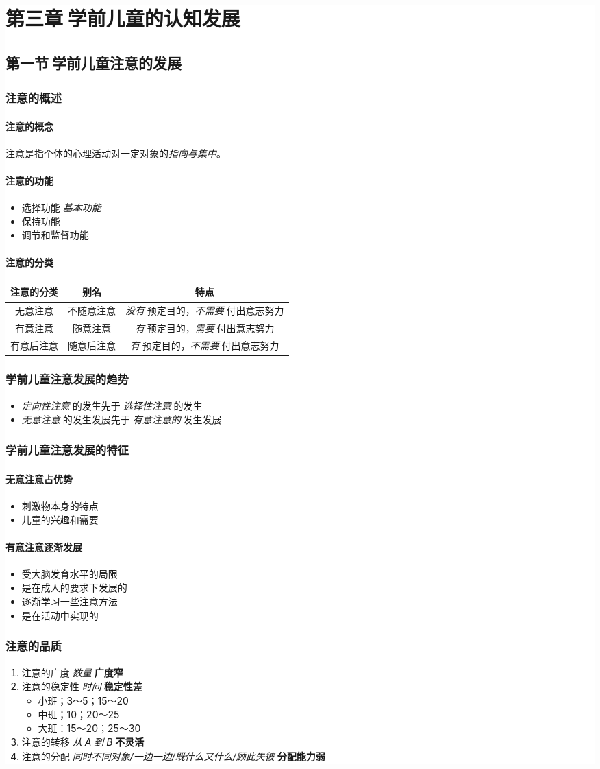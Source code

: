 # 第三章 学前儿童的认知发展

## 第一节 学前儿童注意的发展

### 注意的概述

#### 注意的概念

注意是指个体的心理活动对一定对象的*指向与集中*。

#### 注意的功能

- 选择功能 *基本功能*
- 保持功能
- 调节和监督功能

#### 注意的分类

|注意的分类|别名|特点|
|:--:|:--:|:--:|
|无意注意|不随意注意|*没有* 预定目的，*不需要* 付出意志努力|
|有意注意|随意注意|*有* 预定目的，*需要* 付出意志努力|
|有意后注意|随意后注意|*有* 预定目的，*不需要* 付出意志努力|

### 学前儿童注意发展的趋势

- *定向性注意* 的发生先于 *选择性注意* 的发生
- *无意注意* 的发生发展先于 *有意注意的* 发生发展

### 学前儿童注意发展的特征

#### 无意注意占优势

- 刺激物本身的特点
- 儿童的兴趣和需要
  
#### 有意注意逐渐发展

- 受大脑发育水平的局限
- 是在成人的要求下发展的
- 逐渐学习一些注意方法
- 是在活动中实现的

### 注意的品质

1. 注意的广度 *数量* **广度窄**
2. 注意的稳定性 *时间* **稳定性差**
   - 小班；3～5；15～20
   - 中班；10；20～25
   - 大班：15～20；25～30
3. 注意的转移 *从 A 到 B* **不灵活**
4. 注意的分配 *同时不同对象/一边一边/既什么又什么/顾此失彼* **分配能力弱**
